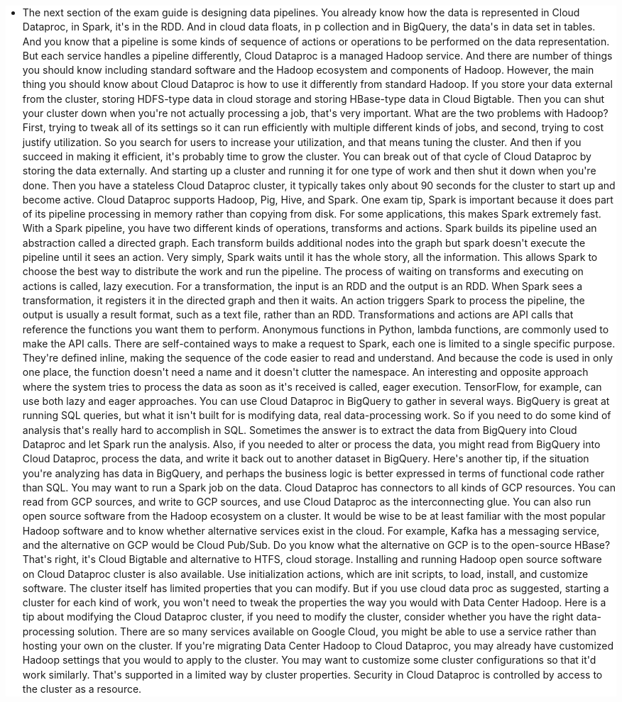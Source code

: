 * The next section of the exam guide is designing data pipelines. You already know how the data is represented in Cloud Dataproc, in Spark, it's in the RDD. And in cloud data floats, in p collection and in BigQuery, the data's in data set in tables. And you know that a pipeline is some kinds of sequence of actions or operations to be performed on the data representation. But each service handles a pipeline differently, Cloud Dataproc is a managed Hadoop service. And there are number of things you should know including standard software and the Hadoop ecosystem and components of Hadoop. However, the main thing you should know about Cloud Dataproc is how to use it differently from standard Hadoop. If you store your data external from the cluster, storing HDFS-type data in cloud storage and storing HBase-type data in Cloud Bigtable. Then you can shut your cluster down when you're not actually processing a job, that's very important. What are the two problems with Hadoop? First, trying to tweak all of its settings so it can run efficiently with multiple different kinds of jobs, and second, trying to cost justify utilization. So you search for users to increase your utilization, and that means tuning the cluster. And then if you succeed in making it efficient, it's probably time to grow the cluster. You can break out of that cycle of Cloud Dataproc by storing the data externally. And starting up a cluster and running it for one type of work and then shut it down when you're done. Then you have a stateless Cloud Dataproc cluster, it typically takes only about 90 seconds for the cluster to start up and become active. Cloud Dataproc supports Hadoop, Pig, Hive, and Spark. One exam tip, Spark is important because it does part of its pipeline processing in memory rather than copying from disk. For some applications, this makes Spark extremely fast. With a Spark pipeline, you have two different kinds of operations, transforms and actions. Spark builds its pipeline used an abstraction called a directed graph. Each transform builds additional nodes into the graph but spark doesn't execute the pipeline until it sees an action. Very simply, Spark waits until it has the whole story, all the information. This allows Spark to choose the best way to distribute the work and run the pipeline. The process of waiting on transforms and executing on actions is called, lazy execution. For a transformation, the input is an RDD and the output is an RDD. When Spark sees a transformation, it registers it in the directed graph and then it waits. An action triggers Spark to process the pipeline, the output is usually a result format, such as a text file, rather than an RDD. Transformations and actions are API calls that reference the functions you want them to perform. Anonymous functions in Python, lambda functions, are commonly used to make the API calls. There are self-contained ways to make a request to Spark, each one is limited to a single specific purpose. They're defined inline, making the sequence of the code easier to read and understand. And because the code is used in only one place, the function doesn't need a name and it doesn't clutter the namespace. An interesting and opposite approach where the system tries to process the data as soon as it's received is called, eager execution. TensorFlow, for example, can use both lazy and eager approaches. You can use Cloud Dataproc in BigQuery to gather in several ways. BigQuery is great at running SQL queries, but what it isn't built for is modifying data, real data-processing work. So if you need to do some kind of analysis that's really hard to accomplish in SQL. Sometimes the answer is to extract the data from BigQuery into Cloud Dataproc and let Spark run the analysis. Also, if you needed to alter or process the data, you might read from BigQuery into Cloud Dataproc, process the data, and write it back out to another dataset in BigQuery. Here's another tip, if the situation you're analyzing has data in BigQuery, and perhaps the business logic is better expressed in terms of functional code rather than SQL. You may want to run a Spark job on the data. Cloud Dataproc has connectors to all kinds of GCP resources. You can read from GCP sources, and write to GCP sources, and use Cloud Dataproc as the interconnecting glue. You can also run open source software from the Hadoop ecosystem on a cluster. It would be wise to be at least familiar with the most popular Hadoop software and to know whether alternative services exist in the cloud. For example, Kafka has a messaging service, and the alternative on GCP would be Cloud Pub/Sub. Do you know what the alternative on GCP is to the open-source HBase? That's right, it's Cloud Bigtable and alternative to HTFS, cloud storage. Installing and running Hadoop open source software on Cloud Dataproc cluster is also available. Use initialization actions, which are init scripts, to load, install, and customize software. The cluster itself has limited properties that you can modify. But if you use cloud data proc as suggested, starting a cluster for each kind of work, you won't need to tweak the properties the way you would with Data Center Hadoop. Here is a tip about modifying the Cloud Dataproc cluster, if you need to modify the cluster, consider whether you have the right data-processing solution. There are so many services available on Google Cloud, you might be able to use a service rather than hosting your own on the cluster. If you're migrating Data Center Hadoop to Cloud Dataproc, you may already have customized Hadoop settings that you would to apply to the cluster. You may want to customize some cluster configurations so that it'd work similarly. That's supported in a limited way by cluster properties. Security in Cloud Dataproc is controlled by access to the cluster as a resource.
